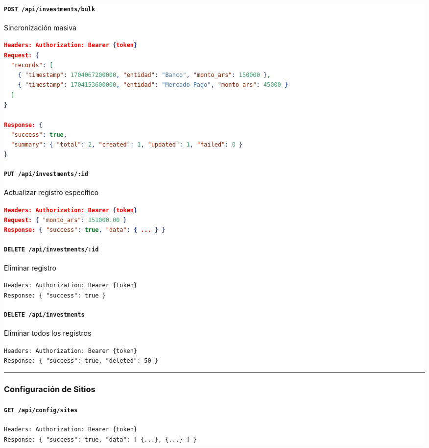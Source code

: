 
#### `POST /api/investments/bulk`

Sincronización masiva

```json
Headers: Authorization: Bearer {token}
Request: {
  "records": [
    { "timestamp": 1704067200000, "entidad": "Banco", "monto_ars": 150000 },
    { "timestamp": 1704153600000, "entidad": "Mercado Pago", "monto_ars": 45000 }
  ]
}

Response: {
  "success": true,
  "summary": { "total": 2, "created": 1, "updated": 1, "failed": 0 }
}
```

#### `PUT /api/investments/:id`

Actualizar registro específico

```json
Headers: Authorization: Bearer {token}
Request: { "monto_ars": 151000.00 }
Response: { "success": true, "data": { ... } }
```

#### `DELETE /api/investments/:id`

Eliminar registro

```
Headers: Authorization: Bearer {token}
Response: { "success": true }
```

#### `DELETE /api/investments`

Eliminar todos los registros

```
Headers: Authorization: Bearer {token}
Response: { "success": true, "deleted": 50 }
```

---

### Configuración de Sitios

#### `GET /api/config/sites`

```
Headers: Authorization: Bearer {token}
Response: { "success": true, "data": [ {...}, {...} ] }
```
